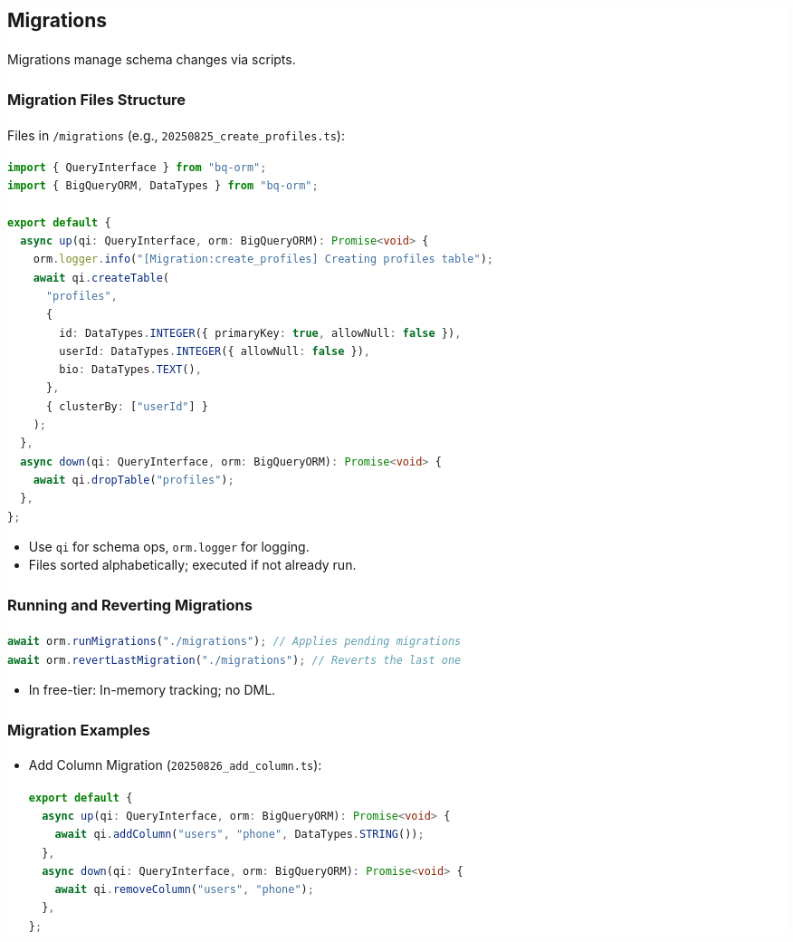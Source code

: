 ## Migrations

Migrations manage schema changes via scripts.

### Migration Files Structure

Files in `/migrations` (e.g., `20250825_create_profiles.ts`):

```typescript
import { QueryInterface } from "bq-orm";
import { BigQueryORM, DataTypes } from "bq-orm";

export default {
  async up(qi: QueryInterface, orm: BigQueryORM): Promise<void> {
    orm.logger.info("[Migration:create_profiles] Creating profiles table");
    await qi.createTable(
      "profiles",
      {
        id: DataTypes.INTEGER({ primaryKey: true, allowNull: false }),
        userId: DataTypes.INTEGER({ allowNull: false }),
        bio: DataTypes.TEXT(),
      },
      { clusterBy: ["userId"] }
    );
  },
  async down(qi: QueryInterface, orm: BigQueryORM): Promise<void> {
    await qi.dropTable("profiles");
  },
};
```

- Use `qi` for schema ops, `orm.logger` for logging.
- Files sorted alphabetically; executed if not already run.

### Running and Reverting Migrations

```typescript
await orm.runMigrations("./migrations"); // Applies pending migrations
await orm.revertLastMigration("./migrations"); // Reverts the last one
```

- In free-tier: In-memory tracking; no DML.

### Migration Examples

- Add Column Migration (`20250826_add_column.ts`):

  ```typescript
  export default {
    async up(qi: QueryInterface, orm: BigQueryORM): Promise<void> {
      await qi.addColumn("users", "phone", DataTypes.STRING());
    },
    async down(qi: QueryInterface, orm: BigQueryORM): Promise<void> {
      await qi.removeColumn("users", "phone");
    },
  };
  ```

